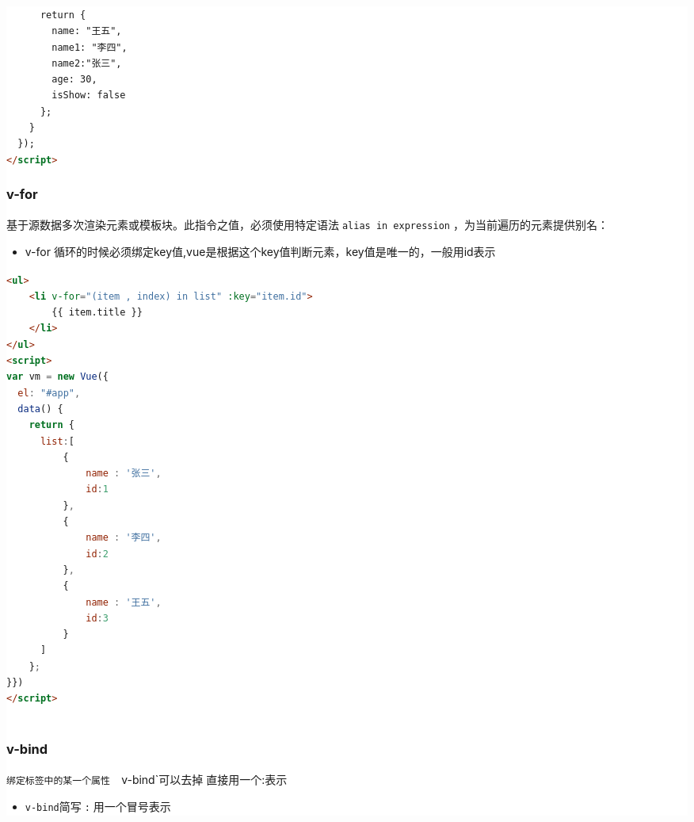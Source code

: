 ```html
      return {
        name: "王五",
        name1: "李四",
        name2:"张三",
        age: 30,
        isShow: false
      };
    }
  });
</script>
```
### v-for 

基于源数据多次渲染元素或模板块。此指令之值，必须使用特定语法 `alias in expression` ，为当前遍历的元素提供别名：

- v-for 循环的时候必须绑定key值,vue是根据这个key值判断元素，key值是唯一的，一般用id表示

```html
<ul>
    <li v-for="(item , index) in list" :key="item.id">
        {{ item.title }}
    </li>
</ul>
<script>
var vm = new Vue({
  el: "#app",
  data() {
    return {
      list:[
          {
              name : '张三',
              id:1
          },
          {
              name : '李四',
              id:2
          },
          {
              name : '王五',
              id:3
          }
      ]
    };
}})
</script>
      
```
### v-bind

` 绑定标签中的某一个属性   `v-bind`可以去掉 直接用一个:表示

- `v-bind`简写 `:` 用一个冒号表示

